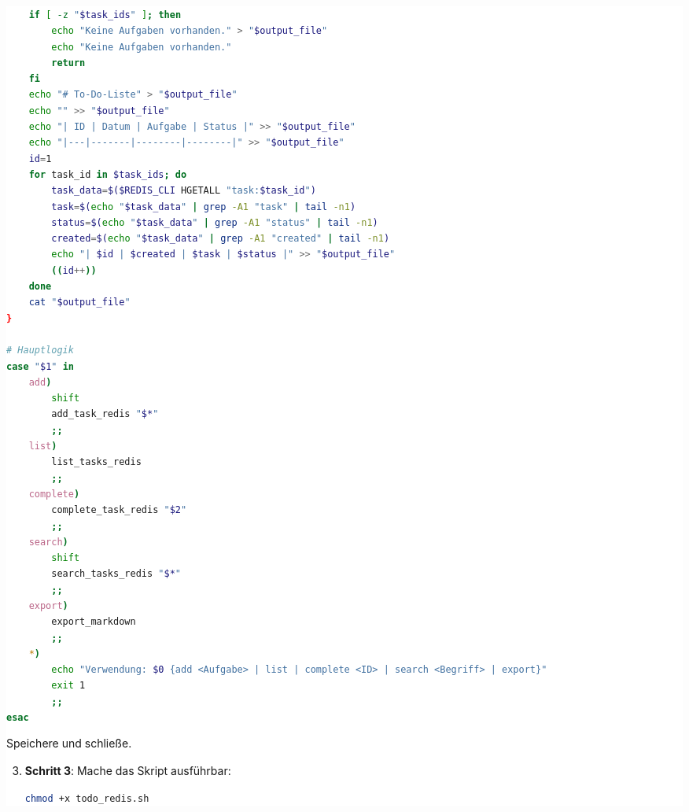    ```bash
       if [ -z "$task_ids" ]; then
           echo "Keine Aufgaben vorhanden." > "$output_file"
           echo "Keine Aufgaben vorhanden."
           return
       fi
       echo "# To-Do-Liste" > "$output_file"
       echo "" >> "$output_file"
       echo "| ID | Datum | Aufgabe | Status |" >> "$output_file"
       echo "|---|-------|--------|--------|" >> "$output_file"
       id=1
       for task_id in $task_ids; do
           task_data=$($REDIS_CLI HGETALL "task:$task_id")
           task=$(echo "$task_data" | grep -A1 "task" | tail -n1)
           status=$(echo "$task_data" | grep -A1 "status" | tail -n1)
           created=$(echo "$task_data" | grep -A1 "created" | tail -n1)
           echo "| $id | $created | $task | $status |" >> "$output_file"
           ((id++))
       done
       cat "$output_file"
   }

   # Hauptlogik
   case "$1" in
       add)
           shift
           add_task_redis "$*"
           ;;
       list)
           list_tasks_redis
           ;;
       complete)
           complete_task_redis "$2"
           ;;
       search)
           shift
           search_tasks_redis "$*"
           ;;
       export)
           export_markdown
           ;;
       *)
           echo "Verwendung: $0 {add <Aufgabe> | list | complete <ID> | search <Begriff> | export}"
           exit 1
           ;;
   esac
   ```
   Speichere und schließe.

3. **Schritt 3**: Mache das Skript ausführbar:
   ```bash
   chmod +x todo_redis.sh
   ```
